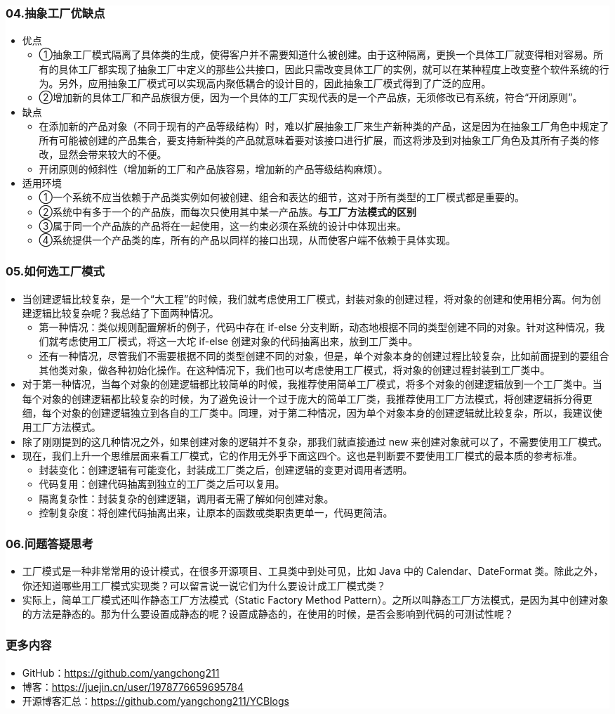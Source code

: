 


### 04.抽象工厂优缺点
- 优点
    - ①抽象工厂模式隔离了具体类的生成，使得客户并不需要知道什么被创建。由于这种隔离，更换一个具体工厂就变得相对容易。所有的具体工厂都实现了抽象工厂中定义的那些公共接口，因此只需改变具体工厂的实例，就可以在某种程度上改变整个软件系统的行为。另外，应用抽象工厂模式可以实现高内聚低耦合的设计目的，因此抽象工厂模式得到了广泛的应用。
    - ②增加新的具体工厂和产品族很方便，因为一个具体的工厂实现代表的是一个产品族，无须修改已有系统，符合“开闭原则”。
- 缺点
    - 在添加新的产品对象（不同于现有的产品等级结构）时，难以扩展抽象工厂来生产新种类的产品，这是因为在抽象工厂角色中规定了所有可能被创建的产品集合，要支持新种类的产品就意味着要对该接口进行扩展，而这将涉及到对抽象工厂角色及其所有子类的修改，显然会带来较大的不便。
    - 开闭原则的倾斜性（增加新的工厂和产品族容易，增加新的产品等级结构麻烦）。
- 适用环境
    - ①一个系统不应当依赖于产品类实例如何被创建、组合和表达的细节，这对于所有类型的工厂模式都是重要的。
    - ②系统中有多于一个的产品族，而每次只使用其中某一产品族。**与工厂方法模式的区别**
    - ③属于同一个产品族的产品将在一起使用，这一约束必须在系统的设计中体现出来。
    - ④系统提供一个产品类的库，所有的产品以同样的接口出现，从而使客户端不依赖于具体实现。



### 05.如何选工厂模式
- 当创建逻辑比较复杂，是一个“大工程”的时候，我们就考虑使用工厂模式，封装对象的创建过程，将对象的创建和使用相分离。何为创建逻辑比较复杂呢？我总结了下面两种情况。
    - 第一种情况：类似规则配置解析的例子，代码中存在 if-else 分支判断，动态地根据不同的类型创建不同的对象。针对这种情况，我们就考虑使用工厂模式，将这一大坨 if-else 创建对象的代码抽离出来，放到工厂类中。
    - 还有一种情况，尽管我们不需要根据不同的类型创建不同的对象，但是，单个对象本身的创建过程比较复杂，比如前面提到的要组合其他类对象，做各种初始化操作。在这种情况下，我们也可以考虑使用工厂模式，将对象的创建过程封装到工厂类中。
- 对于第一种情况，当每个对象的创建逻辑都比较简单的时候，我推荐使用简单工厂模式，将多个对象的创建逻辑放到一个工厂类中。当每个对象的创建逻辑都比较复杂的时候，为了避免设计一个过于庞大的简单工厂类，我推荐使用工厂方法模式，将创建逻辑拆分得更细，每个对象的创建逻辑独立到各自的工厂类中。同理，对于第二种情况，因为单个对象本身的创建逻辑就比较复杂，所以，我建议使用工厂方法模式。
- 除了刚刚提到的这几种情况之外，如果创建对象的逻辑并不复杂，那我们就直接通过 new 来创建对象就可以了，不需要使用工厂模式。
- 现在，我们上升一个思维层面来看工厂模式，它的作用无外乎下面这四个。这也是判断要不要使用工厂模式的最本质的参考标准。
    - 封装变化：创建逻辑有可能变化，封装成工厂类之后，创建逻辑的变更对调用者透明。
    - 代码复用：创建代码抽离到独立的工厂类之后可以复用。
    - 隔离复杂性：封装复杂的创建逻辑，调用者无需了解如何创建对象。
    - 控制复杂度：将创建代码抽离出来，让原本的函数或类职责更单一，代码更简洁。



### 06.问题答疑思考
- 工厂模式是一种非常常用的设计模式，在很多开源项目、工具类中到处可见，比如 Java 中的 Calendar、DateFormat 类。除此之外，你还知道哪些用工厂模式实现类？可以留言说一说它们为什么要设计成工厂模式类？
- 实际上，简单工厂模式还叫作静态工厂方法模式（Static Factory Method Pattern）。之所以叫静态工厂方法模式，是因为其中创建对象的方法是静态的。那为什么要设置成静态的呢？设置成静态的，在使用的时候，是否会影响到代码的可测试性呢？


### 更多内容
- GitHub：https://github.com/yangchong211
- 博客：https://juejin.cn/user/1978776659695784
- 开源博客汇总：https://github.com/yangchong211/YCBlogs










